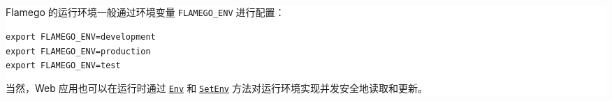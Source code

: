 Flamego 的运行环境一般通过环境变量 `FLAMEGO_ENV` 进行配置：

```sh:no-line-numbers
export FLAMEGO_ENV=development
export FLAMEGO_ENV=production
export FLAMEGO_ENV=test
```

当然，Web 应用也可以在运行时通过 [`Env`](https://pkg.go.dev/github.com/flamego/flamego#Env) 和 [`SetEnv`](https://pkg.go.dev/github.com/flamego/flamego#SetEnv) 方法对运行环境实现并发安全地读取和更新。
